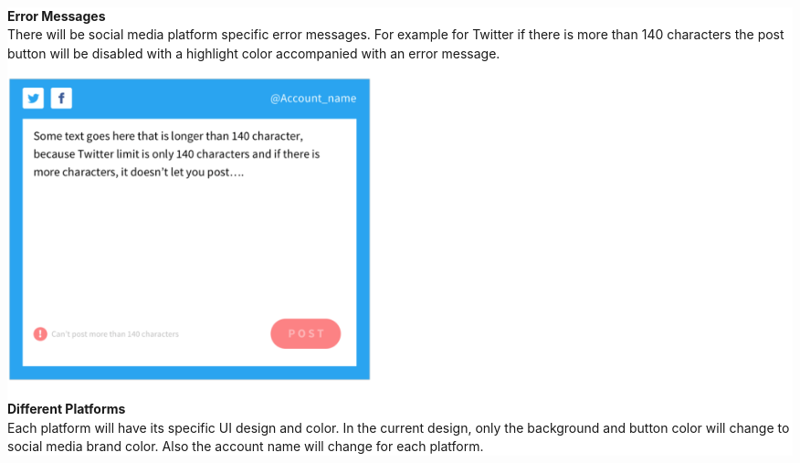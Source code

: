 **Error Messages**  
There will be social media platform specific error messages. For example for Twitter if there is more than 140 characters the post button will be disabled with a highlight color accompanied with an error message.

<img src="https://github.com/Dorahan/First-Python-Project/blob/master/README/smc-4.png" alt="logo" width="400">

**Different Platforms**  
Each platform will have its specific UI design and color. In the current design, only the background and button color will change to social media brand color. Also the account name will change for each platform.
